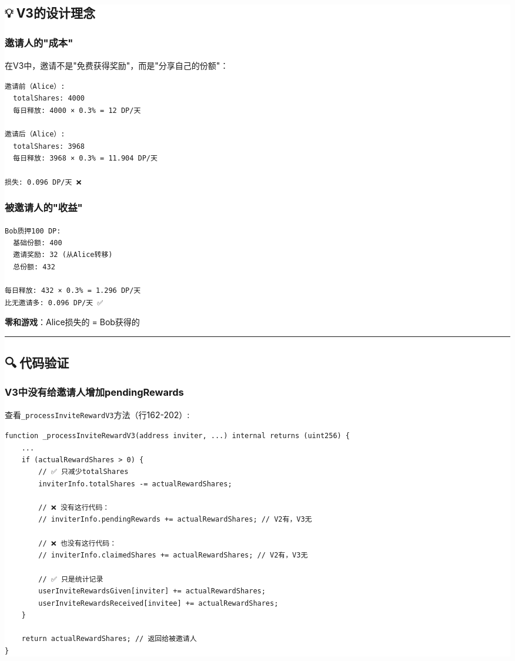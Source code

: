 ## 💡 V3的设计理念

### 邀请人的"成本"

在V3中，邀请不是"免费获得奖励"，而是"分享自己的份额"：

```
邀请前（Alice）:
  totalShares: 4000
  每日释放: 4000 × 0.3% = 12 DP/天

邀请后（Alice）:
  totalShares: 3968
  每日释放: 3968 × 0.3% = 11.904 DP/天
  
损失: 0.096 DP/天 ❌
```

### 被邀请人的"收益"

```
Bob质押100 DP:
  基础份额: 400
  邀请奖励: 32 (从Alice转移)
  总份额: 432
  
每日释放: 432 × 0.3% = 1.296 DP/天
比无邀请多: 0.096 DP/天 ✅
```

**零和游戏**：Alice损失的 = Bob获得的

---

## 🔍 代码验证

### V3中没有给邀请人增加pendingRewards

查看`_processInviteRewardV3`方法（行162-202）:

```solidity
function _processInviteRewardV3(address inviter, ...) internal returns (uint256) {
    ...
    if (actualRewardShares > 0) {
        // ✅ 只减少totalShares
        inviterInfo.totalShares -= actualRewardShares;
        
        // ❌ 没有这行代码：
        // inviterInfo.pendingRewards += actualRewardShares; // V2有，V3无
        
        // ❌ 也没有这行代码：
        // inviterInfo.claimedShares += actualRewardShares; // V2有，V3无
        
        // ✅ 只是统计记录
        userInviteRewardsGiven[inviter] += actualRewardShares;
        userInviteRewardsReceived[invitee] += actualRewardShares;
    }
    
    return actualRewardShares; // 返回给被邀请人
}
```
